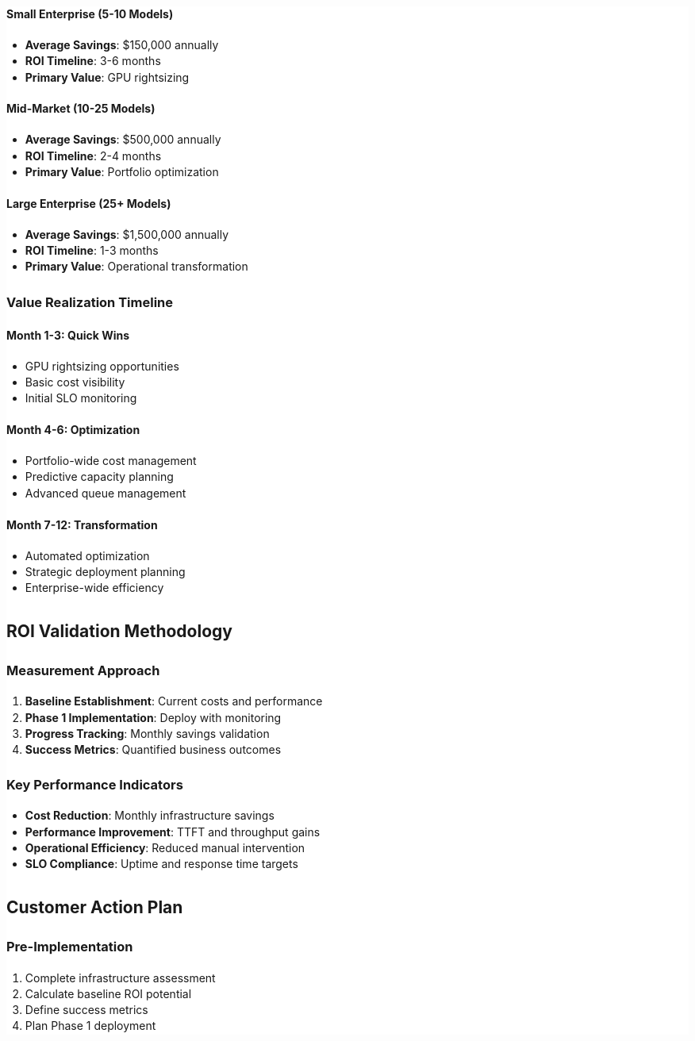 #### Small Enterprise (5-10 Models)
- **Average Savings**: $150,000 annually
- **ROI Timeline**: 3-6 months
- **Primary Value**: GPU rightsizing

#### Mid-Market (10-25 Models)
- **Average Savings**: $500,000 annually
- **ROI Timeline**: 2-4 months  
- **Primary Value**: Portfolio optimization

#### Large Enterprise (25+ Models)
- **Average Savings**: $1,500,000 annually
- **ROI Timeline**: 1-3 months
- **Primary Value**: Operational transformation

### Value Realization Timeline

#### Month 1-3: Quick Wins
- GPU rightsizing opportunities
- Basic cost visibility
- Initial SLO monitoring

#### Month 4-6: Optimization
- Portfolio-wide cost management
- Predictive capacity planning
- Advanced queue management

#### Month 7-12: Transformation
- Automated optimization
- Strategic deployment planning
- Enterprise-wide efficiency

## ROI Validation Methodology

### Measurement Approach
1. **Baseline Establishment**: Current costs and performance
2. **Phase 1 Implementation**: Deploy with monitoring
3. **Progress Tracking**: Monthly savings validation
4. **Success Metrics**: Quantified business outcomes

### Key Performance Indicators
- **Cost Reduction**: Monthly infrastructure savings
- **Performance Improvement**: TTFT and throughput gains
- **Operational Efficiency**: Reduced manual intervention
- **SLO Compliance**: Uptime and response time targets

## Customer Action Plan

### Pre-Implementation
1. Complete infrastructure assessment
2. Calculate baseline ROI potential
3. Define success metrics
4. Plan Phase 1 deployment
